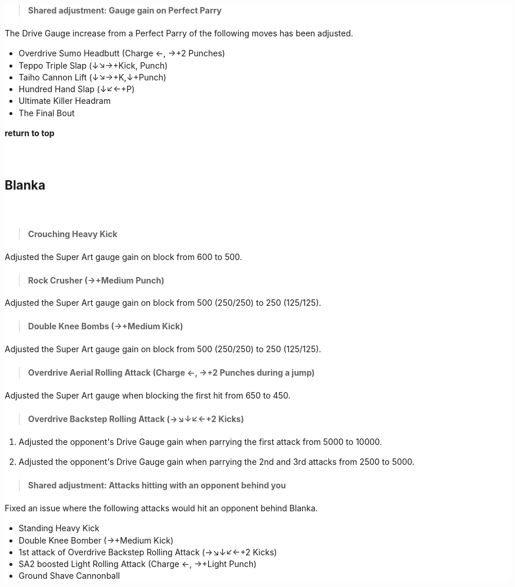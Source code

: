 ><h4>Shared adjustment: Gauge gain on Perfect Parry</h4>
<p>
The Drive Gauge increase from a Perfect Parry of the following moves has been adjusted.

<ul>
<li>Overdrive Sumo Headbutt (Charge ←, →+2 Punches)</li>
<li>Teppo Triple Slap (↓↘→+Kick, Punch)</li>
<li>Taiho Cannon Lift (↓↘→+K,↓+Punch)</li>
<li>Hundred Hand Slap (↓↙←+P)</li>
<li>Ultimate Killer Headram</li>
<li>The Final Bout</li>
</ul>
</p>

<strong><a href="/patch-history/docs/street-fighter-6/2023-09-27-sf6-patchnotes#top" style="text-decoration: none;">return to top</a></strong>

<br>

<h2 id="blanka">Blanka</h2>

<br>

><h4>Crouching Heavy Kick</h4>
<p>
Adjusted the Super Art gauge gain on block from 600 to 500.
</p>

><h4>Rock Crusher (→+Medium Punch)</h4>
<p>
Adjusted the Super Art gauge gain on block from 500 (250/250) to 250 (125/125).
</p>

><h4>Double Knee Bombs (→+Medium Kick)</h4>
<p>
Adjusted the Super Art gauge gain on block from 500 (250/250) to 250 (125/125).
</p>

><h4>Overdrive Aerial Rolling Attack (Charge ←, →+2 Punches during a jump)</h4>
<p>
Adjusted the Super Art gauge when blocking the first hit from 650 to 450.
</p>

><h4>Overdrive Backstep Rolling Attack (→↘↓↙←+2 Kicks)</h4>
<p>

1. Adjusted the opponent's Drive Gauge gain when parrying the first attack from 5000 to 10000.

2. Adjusted the opponent's Drive Gauge gain when parrying the 2nd and 3rd attacks from 2500 to 5000.
</p>

><h4>Shared adjustment: Attacks hitting with an opponent behind you</h4>
<p>
Fixed an issue where the following attacks would hit an opponent behind Blanka.

<ul>
<li>Standing Heavy Kick</li>
<li>Double Knee Bomber (→+Medium Kick)</li>
<li>1st attack of Overdrive Backstep Rolling Attack (→↘↓↙←+2 Kicks)</li>
<li>SA2 boosted Light Rolling Attack (Charge ←, →+Light Punch)</li>
<li>Ground Shave Cannonball</li>
</ul>
</p>
